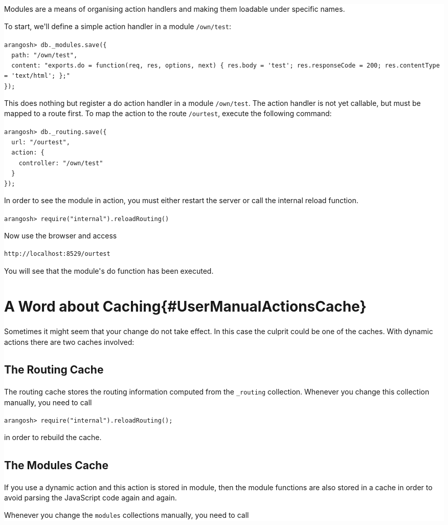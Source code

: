 Modules are a means of organising action handlers and making them loadable under
specific names.

To start, we'll define a simple action handler in a module `/own/test`:

    arangosh> db._modules.save({ 
      path: "/own/test",
      content: "exports.do = function(req, res, options, next) { res.body = 'test'; res.responseCode = 200; res.contentType = 'text/html'; };"
    });

This does nothing but register a do action handler in a module `/own/test`.  The
action handler is not yet callable, but must be mapped to a route first.  To map
the action to the route `/ourtest`, execute the following command:

    arangosh> db._routing.save({ 
      url: "/ourtest",
      action: { 
        controller: "/own/test" 
      } 
    }); 

In order to see the module in action, you must either restart the server or call
the internal reload function.

    arangosh> require("internal").reloadRouting()

Now use the browser and access

    http://localhost:8529/ourtest

You will see that the module's do function has been executed.

A Word about Caching{#UserManualActionsCache}
=============================================

Sometimes it might seem that your change do not take effect. In this case the
culprit could be one of the caches. With dynamic actions there are two caches
involved:

The Routing Cache
-----------------

The routing cache stores the routing information computed from the `_routing`
collection. Whenever you change this collection manually, you need to call

    arangosh> require("internal").reloadRouting();

in order to rebuild the cache.

The Modules Cache
-----------------

If you use a dynamic action and this action is stored in module, then the
module functions are also stored in a cache in order to avoid parsing the
JavaScript code again and again.

Whenever you change the `modules` collections manually, you need to call
